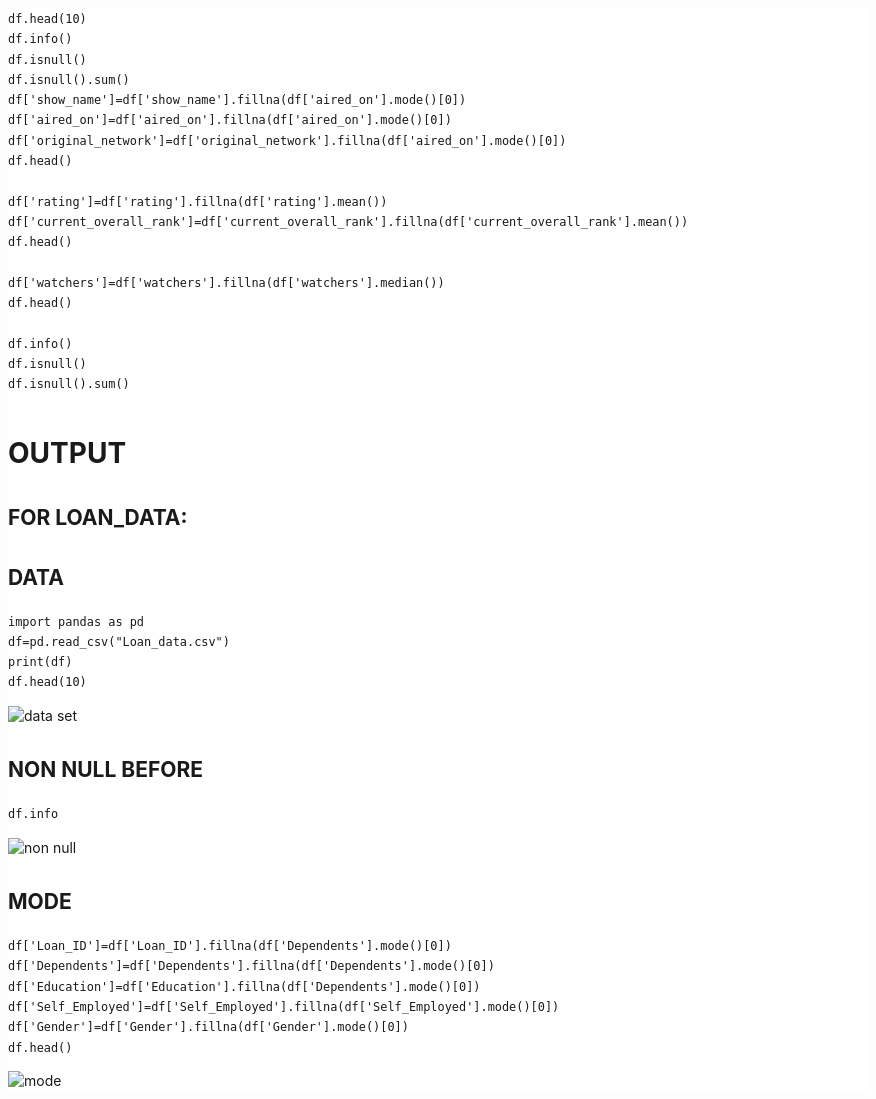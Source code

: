 ```
df.head(10)
df.info()
df.isnull()
df.isnull().sum()
df['show_name']=df['show_name'].fillna(df['aired_on'].mode()[0])
df['aired_on']=df['aired_on'].fillna(df['aired_on'].mode()[0])
df['original_network']=df['original_network'].fillna(df['aired_on'].mode()[0])
df.head()

df['rating']=df['rating'].fillna(df['rating'].mean())
df['current_overall_rank']=df['current_overall_rank'].fillna(df['current_overall_rank'].mean())
df.head()

df['watchers']=df['watchers'].fillna(df['watchers'].median())
df.head()

df.info()
df.isnull()
df.isnull().sum()
```
# OUTPUT
## FOR LOAN_DATA:
## DATA
```
import pandas as pd
df=pd.read_csv("Loan_data.csv")
print(df)
df.head(10)
```
![data set](https://github.com/KRISHNARAJ-D/ODD2023-Datascience-Ex01/assets/119559695/451a714c-f8ad-48db-9b17-c6b722c7f10b)


## NON NULL BEFORE
```
df.info
```
![non null](https://github.com/KRISHNARAJ-D/ODD2023-Datascience-Ex01/assets/119559695/4b45652d-d9f0-4689-953d-039dd592490a)


## MODE
```
df['Loan_ID']=df['Loan_ID'].fillna(df['Dependents'].mode()[0])
df['Dependents']=df['Dependents'].fillna(df['Dependents'].mode()[0])
df['Education']=df['Education'].fillna(df['Dependents'].mode()[0])
df['Self_Employed']=df['Self_Employed'].fillna(df['Self_Employed'].mode()[0])
df['Gender']=df['Gender'].fillna(df['Gender'].mode()[0])
df.head()
```
![mode](https://github.com/KRISHNARAJ-D/ODD2023-Datascience-Ex01/assets/119559695/39d5cecc-7fbf-4207-b336-5a1a5f557a33)
